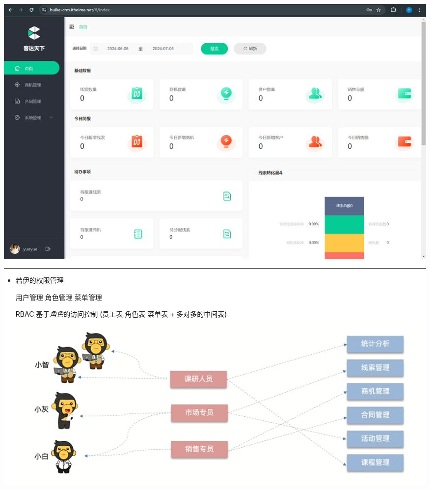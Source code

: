   ![Snipaste_2024-07-06_15-47-43](res/Snipaste_2024-07-06_15-47-43.png)

  



---

- 若伊的权限管理

  用户管理 角色管理 菜单管理 

  RBAC 基于*角色*的访问控制 (员工表 角色表 菜单表 + 多对多的中间表)

  ![Snipaste_2024-07-06_16-03-53](res/Snipaste_2024-07-06_16-03-53.png)
